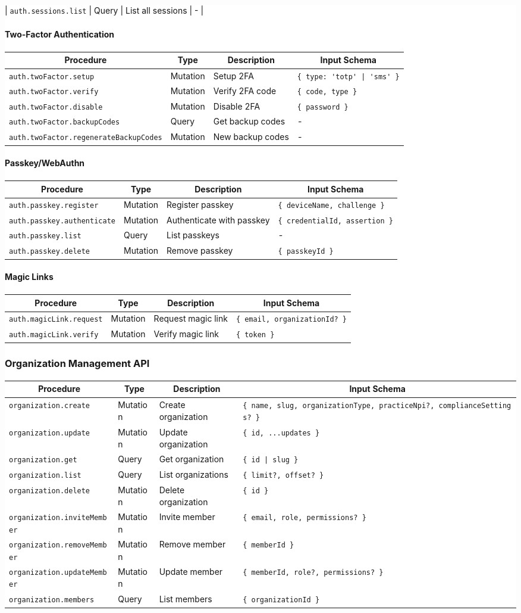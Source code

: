 | `auth.sessions.list`      | Query    | List all sessions         | -                                                                                                       |

#### Two-Factor Authentication

| Procedure                              | Type     | Description      | Input Schema                |
| -------------------------------------- | -------- | ---------------- | --------------------------- |
| `auth.twoFactor.setup`                 | Mutation | Setup 2FA        | `{ type: 'totp' \| 'sms' }` |
| `auth.twoFactor.verify`                | Mutation | Verify 2FA code  | `{ code, type }`            |
| `auth.twoFactor.disable`               | Mutation | Disable 2FA      | `{ password }`              |
| `auth.twoFactor.backupCodes`           | Query    | Get backup codes | -                           |
| `auth.twoFactor.regenerateBackupCodes` | Mutation | New backup codes | -                           |

#### Passkey/WebAuthn

| Procedure                   | Type     | Description               | Input Schema                  |
| --------------------------- | -------- | ------------------------- | ----------------------------- |
| `auth.passkey.register`     | Mutation | Register passkey          | `{ deviceName, challenge }`   |
| `auth.passkey.authenticate` | Mutation | Authenticate with passkey | `{ credentialId, assertion }` |
| `auth.passkey.list`         | Query    | List passkeys             | -                             |
| `auth.passkey.delete`       | Mutation | Remove passkey            | `{ passkeyId }`               |

#### Magic Links

| Procedure                | Type     | Description        | Input Schema                 |
| ------------------------ | -------- | ------------------ | ---------------------------- |
| `auth.magicLink.request` | Mutation | Request magic link | `{ email, organizationId? }` |
| `auth.magicLink.verify`  | Mutation | Verify magic link  | `{ token }`                  |

### Organization Management API

| Procedure                   | Type     | Description         | Input Schema                                                          |
| --------------------------- | -------- | ------------------- | --------------------------------------------------------------------- |
| `organization.create`       | Mutation | Create organization | `{ name, slug, organizationType, practiceNpi?, complianceSettings? }` |
| `organization.update`       | Mutation | Update organization | `{ id, ...updates }`                                                  |
| `organization.get`          | Query    | Get organization    | `{ id \| slug }`                                                      |
| `organization.list`         | Query    | List organizations  | `{ limit?, offset? }`                                                 |
| `organization.delete`       | Mutation | Delete organization | `{ id }`                                                              |
| `organization.inviteMember` | Mutation | Invite member       | `{ email, role, permissions? }`                                       |
| `organization.removeMember` | Mutation | Remove member       | `{ memberId }`                                                        |
| `organization.updateMember` | Mutation | Update member       | `{ memberId, role?, permissions? }`                                   |
| `organization.members`      | Query    | List members        | `{ organizationId }`                                                  |
